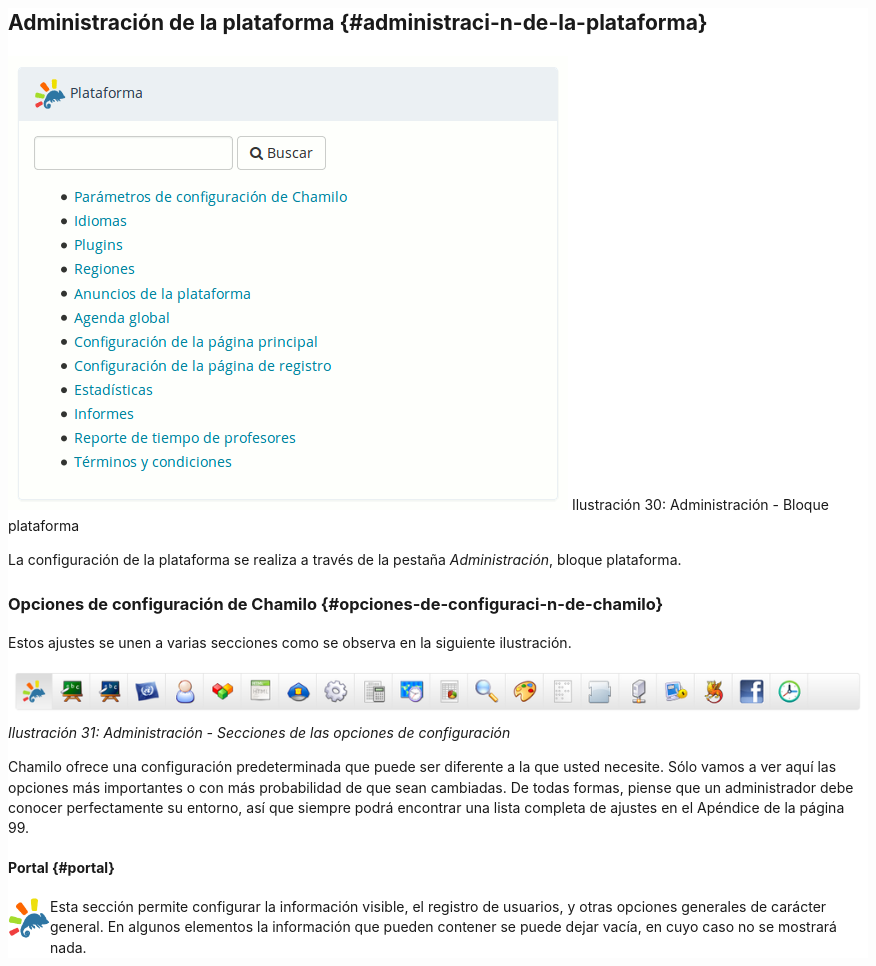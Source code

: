 ## Administración de la plataforma {#administraci-n-de-la-plataforma}

![](../assets/images137.png)
Ilustración 30: Administración - Bloque plataforma

La configuración de la plataforma se realiza a través de la pestaña _Administración_, bloque plataforma.

### Opciones de configuración de Chamilo {#opciones-de-configuraci-n-de-chamilo}

Estos ajustes se unen a varias secciones como se observa en la siguiente ilustración.

![](../assets/images138.png)
*Ilustración 31: Administración - Secciones de las opciones de configuración*

Chamilo ofrece una configuración predeterminada que puede ser diferente a la que usted necesite. Sólo vamos a ver aquí las opciones más importantes o con más probabilidad de que sean cambiadas. De todas formas, piense que un administrador debe conocer perfectamente su entorno, así que siempre podrá encontrar una lista completa de ajustes en el Apéndice de la página 99.

#### Portal {#portal}

<img src="../assets/images11.png" width="42px" align="left"/>Esta sección permite configurar la información visible, el registro de usuarios, y otras opciones generales de carácter general. En algunos elementos la información que pueden contener se puede dejar vacía, en cuyo caso no se mostrará nada.
